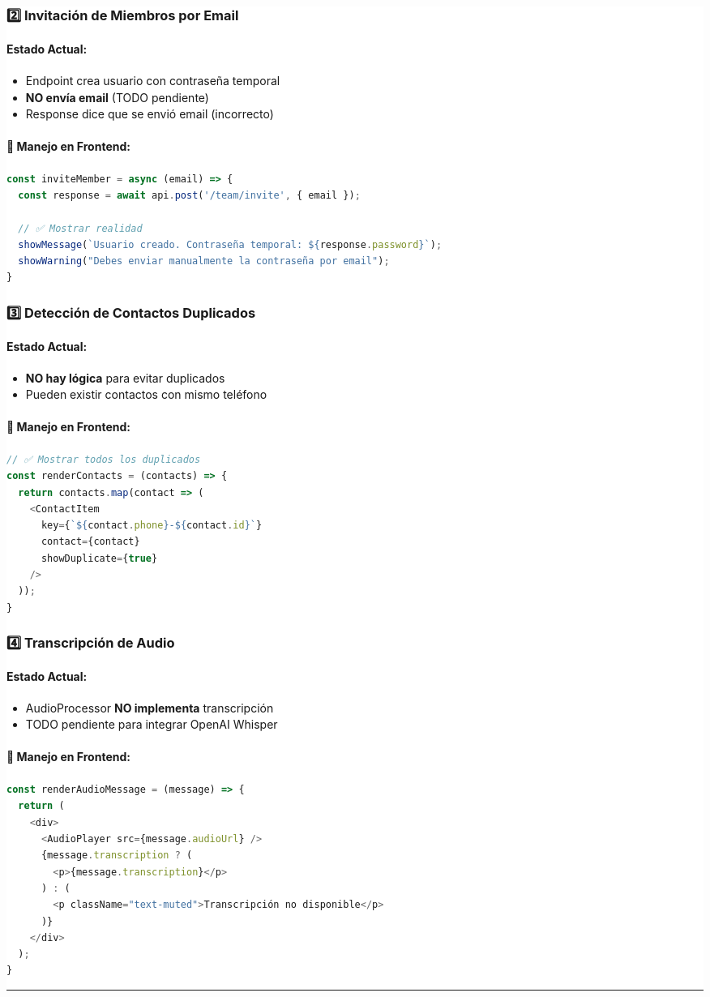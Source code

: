 ### 2️⃣ Invitación de Miembros por Email
#### Estado Actual:
- Endpoint crea usuario con contraseña temporal
- **NO envía email** (TODO pendiente)
- Response dice que se envió email (incorrecto)

#### 🎯 Manejo en Frontend:
```javascript
const inviteMember = async (email) => {
  const response = await api.post('/team/invite', { email });
  
  // ✅ Mostrar realidad
  showMessage(`Usuario creado. Contraseña temporal: ${response.password}`);
  showWarning("Debes enviar manualmente la contraseña por email");
}
```

### 3️⃣ Detección de Contactos Duplicados
#### Estado Actual:
- **NO hay lógica** para evitar duplicados
- Pueden existir contactos con mismo teléfono

#### 🎯 Manejo en Frontend:
```javascript
// ✅ Mostrar todos los duplicados
const renderContacts = (contacts) => {
  return contacts.map(contact => (
    <ContactItem 
      key={`${contact.phone}-${contact.id}`}
      contact={contact}
      showDuplicate={true}
    />
  ));
}
```

### 4️⃣ Transcripción de Audio
#### Estado Actual:
- AudioProcessor **NO implementa** transcripción
- TODO pendiente para integrar OpenAI Whisper

#### 🎯 Manejo en Frontend:
```javascript
const renderAudioMessage = (message) => {
  return (
    <div>
      <AudioPlayer src={message.audioUrl} />
      {message.transcription ? (
        <p>{message.transcription}</p>
      ) : (
        <p className="text-muted">Transcripción no disponible</p>
      )}
    </div>
  );
}
```

---